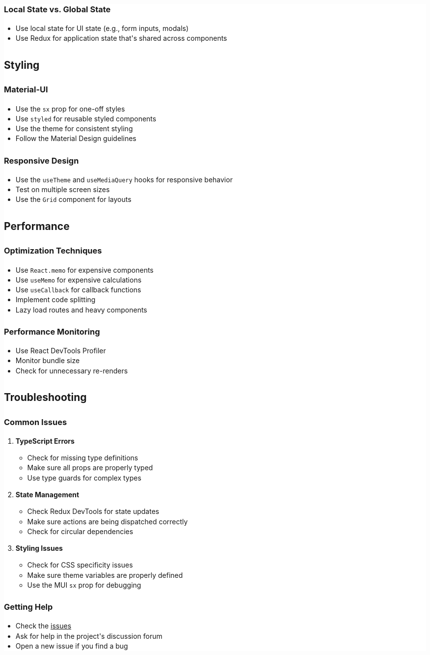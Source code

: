 ### Local State vs. Global State

- Use local state for UI state (e.g., form inputs, modals)
- Use Redux for application state that's shared across components

## Styling

### Material-UI

- Use the `sx` prop for one-off styles
- Use `styled` for reusable styled components
- Use the theme for consistent styling
- Follow the Material Design guidelines

### Responsive Design

- Use the `useTheme` and `useMediaQuery` hooks for responsive behavior
- Test on multiple screen sizes
- Use the `Grid` component for layouts

## Performance

### Optimization Techniques

- Use `React.memo` for expensive components
- Use `useMemo` for expensive calculations
- Use `useCallback` for callback functions
- Implement code splitting
- Lazy load routes and heavy components

### Performance Monitoring

- Use React DevTools Profiler
- Monitor bundle size
- Check for unnecessary re-renders

## Troubleshooting

### Common Issues

1. **TypeScript Errors**
   - Check for missing type definitions
   - Make sure all props are properly typed
   - Use type guards for complex types

2. **State Management**
   - Check Redux DevTools for state updates
   - Make sure actions are being dispatched correctly
   - Check for circular dependencies

3. **Styling Issues**
   - Check for CSS specificity issues
   - Make sure theme variables are properly defined
   - Use the MUI `sx` prop for debugging

### Getting Help

- Check the [issues](https://github.com/your-username/product-development-process/issues)
- Ask for help in the project's discussion forum
- Open a new issue if you find a bug

